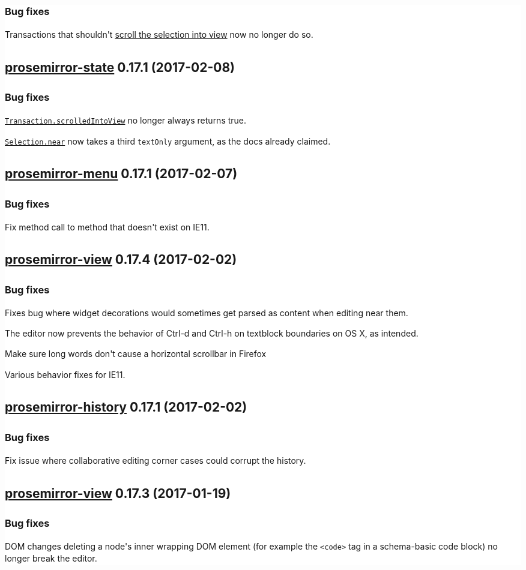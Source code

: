 ### Bug fixes

Transactions that shouldn't [scroll the selection into view](http://prosemirror.net/docs/ref/version/0.17.0.html#state.transaction.scrollIntoView) now no longer do so.

## [prosemirror-state](http://prosemirror.net/docs/ref/version/0.17.0.html#state) 0.17.1 (2017-02-08)

### Bug fixes

[`Transaction.scrolledIntoView`](http://prosemirror.net/docs/ref/version/0.17.0.html##state.Transaction.scrolledIntoView) no longer always returns true.

[`Selection.near`](http://prosemirror.net/docs/ref/version/0.17.0.html#state.Selection^neard) now takes a third `textOnly` argument, as the docs already claimed.

## [prosemirror-menu](http://prosemirror.net/docs/ref/version/0.17.0.html#menu) 0.17.1 (2017-02-07)

### Bug fixes

Fix method call to method that doesn't exist on IE11.

## [prosemirror-view](http://prosemirror.net/docs/ref/version/0.17.0.html#view) 0.17.4 (2017-02-02)

### Bug fixes

Fixes bug where widget decorations would sometimes get parsed as content when editing near them.

The editor now prevents the behavior of Ctrl-d and Ctrl-h on textblock boundaries on OS X, as intended.

Make sure long words don't cause a horizontal scrollbar in Firefox

Various behavior fixes for IE11.

## [prosemirror-history](http://prosemirror.net/docs/ref/version/0.17.0.html#view) 0.17.1 (2017-02-02)

### Bug fixes

Fix issue where collaborative editing corner cases could corrupt the history.

## [prosemirror-view](http://prosemirror.net/docs/ref/version/0.17.0.html#view) 0.17.3 (2017-01-19)

### Bug fixes

DOM changes deleting a node's inner wrapping DOM element (for example the `<code>` tag in a schema-basic code block) no longer break the editor.
